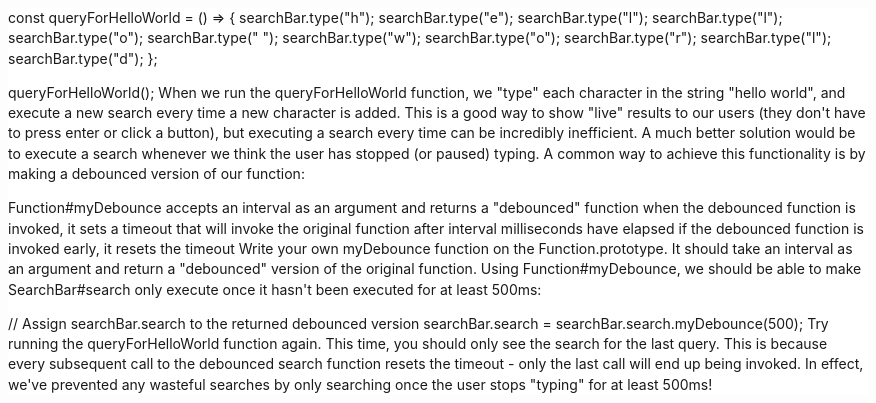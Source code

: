 const queryForHelloWorld = () => {
  searchBar.type("h");
  searchBar.type("e");
  searchBar.type("l");
  searchBar.type("l");
  searchBar.type("o");
  searchBar.type(" ");
  searchBar.type("w");
  searchBar.type("o");
  searchBar.type("r");
  searchBar.type("l");
  searchBar.type("d");
};

queryForHelloWorld();
When we run the queryForHelloWorld function, we "type" each character in the string "hello world", and execute a new search every time a new character is added. This is a good way to show "live" results to our users (they don't have to press enter or click a button), but executing a search every time can be incredibly inefficient. A much better solution would be to execute a search whenever we think the user has stopped (or paused) typing. A common way to achieve this functionality is by making a debounced version of our function:

Function#myDebounce accepts an interval as an argument and returns a "debounced" function
when the debounced function is invoked, it sets a timeout that will invoke the original function after interval milliseconds have elapsed
if the debounced function is invoked early, it resets the timeout
Write your own myDebounce function on the Function.prototype. It should take an interval as an argument and return a "debounced" version of the original function. Using Function#myDebounce, we should be able to make SearchBar#search only execute once it hasn't been executed for at least 500ms:

// Assign searchBar.search to the returned debounced version
searchBar.search = searchBar.search.myDebounce(500);
Try running the queryForHelloWorld function again. This time, you should only see the search for the last query. This is because every subsequent call to the debounced search function resets the timeout - only the last call will end up being invoked. In effect, we've prevented any wasteful searches by only searching once the user stops "typing" for at least 500ms!

